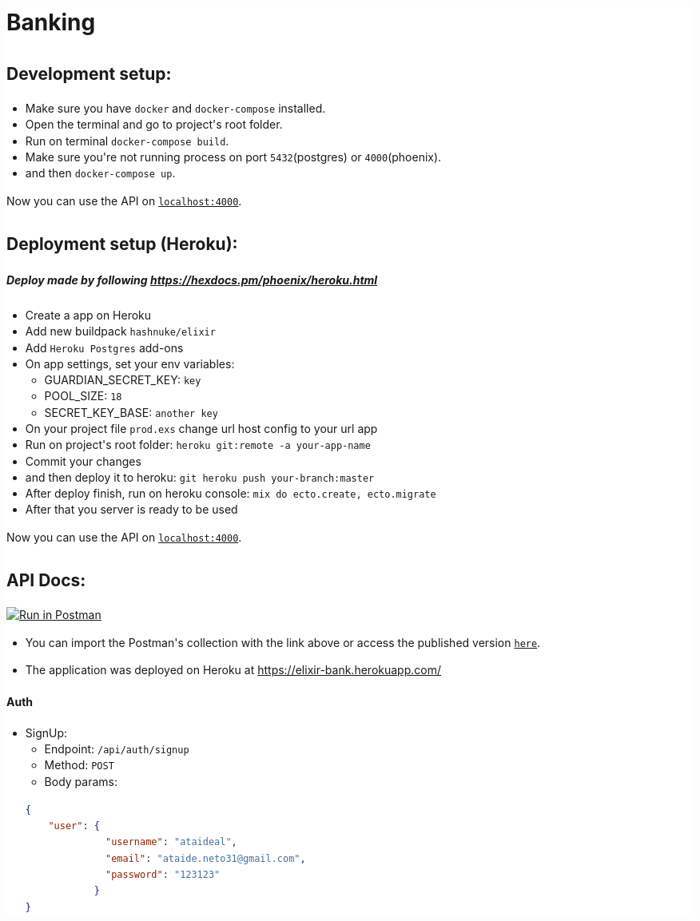 # Banking

## Development setup:

  * Make sure you have `docker` and `docker-compose` installed.
  * Open the terminal and go to project's root folder.
  * Run on terminal `docker-compose build`.
  * Make sure you're not running process on port `5432`(postgres) or `4000`(phoenix).
  * and then `docker-compose up`.

Now you can use the API on [`localhost:4000`](http://localhost:4000).

## Deployment setup (Heroku):
##### Deploy made by following https://hexdocs.pm/phoenix/heroku.html

  * Create a app on Heroku
  * Add new buildpack `hashnuke/elixir`
  * Add `Heroku Postgres` add-ons
  * On app settings, set your env variables:
    * GUARDIAN_SECRET_KEY: `key`
    * POOL_SIZE: `18`
    * SECRET_KEY_BASE: `another key`
  * On your project file `prod.exs` change url host config to your url app
  * Run on project's root folder: `heroku git:remote -a your-app-name`
  * Commit your changes
  * and then deploy it to heroku: `git heroku push your-branch:master`
  * After deploy finish, run on heroku console: `mix do ecto.create, ecto.migrate`
  * After that you server is ready to be used

Now you can use the API on [`localhost:4000`](http://localhost:4000).

## API Docs:
[![Run in Postman](https://run.pstmn.io/button.svg)](https://app.getpostman.com/run-collection/9cb38f44f42b04feae08#?env%5Bbanking-heroku%5D=W3sia2V5IjoiaG9zdCIsInZhbHVlIjoiaHR0cHM6Ly9lbGl4aXItYmFuay5oZXJva3VhcHAuY29tIiwiZGVzY3JpcHRpb24iOiIiLCJ0eXBlIjoidGV4dCIsImVuYWJsZWQiOnRydWV9LHsia2V5IjoidG9rZW4iLCJ2YWx1ZSI6IiIsImRlc2NyaXB0aW9uIjoiIiwidHlwZSI6InRleHQiLCJlbmFibGVkIjp0cnVlfV0=)

  * You can import the Postman's collection with the link above or access the published version [`here`](https://documenter.getpostman.com/view/2488938/SWE6byNF).

  * The application was deployed on Heroku at https://elixir-bank.herokuapp.com/

#### Auth

  * SignUp:
    * Endpoint: `/api/auth/signup`
    * Method: `POST`
    * Body params:
    ```json
    {
        "user": {
                  "username": "ataideal",
                  "email": "ataide.neto31@gmail.com",
                  "password": "123123"
                }
    }
    ```
